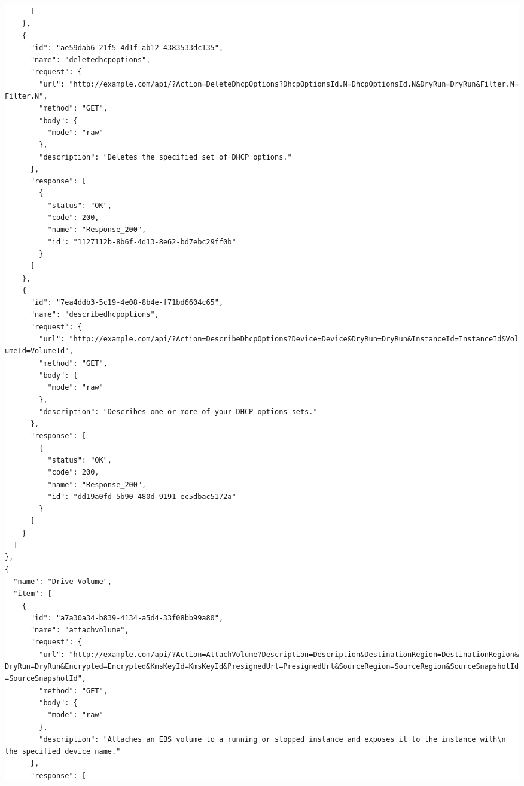           ]
        },
        {
          "id": "ae59dab6-21f5-4d1f-ab12-4383533dc135",
          "name": "deletedhcpoptions",
          "request": {
            "url": "http://example.com/api/?Action=DeleteDhcpOptions?DhcpOptionsId.N=DhcpOptionsId.N&DryRun=DryRun&Filter.N=Filter.N",
            "method": "GET",
            "body": {
              "mode": "raw"
            },
            "description": "Deletes the specified set of DHCP options."
          },
          "response": [
            {
              "status": "OK",
              "code": 200,
              "name": "Response_200",
              "id": "1127112b-8b6f-4d13-8e62-bd7ebc29ff0b"
            }
          ]
        },
        {
          "id": "7ea4ddb3-5c19-4e08-8b4e-f71bd6604c65",
          "name": "describedhcpoptions",
          "request": {
            "url": "http://example.com/api/?Action=DescribeDhcpOptions?Device=Device&DryRun=DryRun&InstanceId=InstanceId&VolumeId=VolumeId",
            "method": "GET",
            "body": {
              "mode": "raw"
            },
            "description": "Describes one or more of your DHCP options sets."
          },
          "response": [
            {
              "status": "OK",
              "code": 200,
              "name": "Response_200",
              "id": "dd19a0fd-5b90-480d-9191-ec5dbac5172a"
            }
          ]
        }
      ]
    },
    {
      "name": "Drive Volume",
      "item": [
        {
          "id": "a7a30a34-b839-4134-a5d4-33f08bb99a80",
          "name": "attachvolume",
          "request": {
            "url": "http://example.com/api/?Action=AttachVolume?Description=Description&DestinationRegion=DestinationRegion&DryRun=DryRun&Encrypted=Encrypted&KmsKeyId=KmsKeyId&PresignedUrl=PresignedUrl&SourceRegion=SourceRegion&SourceSnapshotId=SourceSnapshotId",
            "method": "GET",
            "body": {
              "mode": "raw"
            },
            "description": "Attaches an EBS volume to a running or stopped instance and exposes it to the instance with\n      the specified device name."
          },
          "response": [